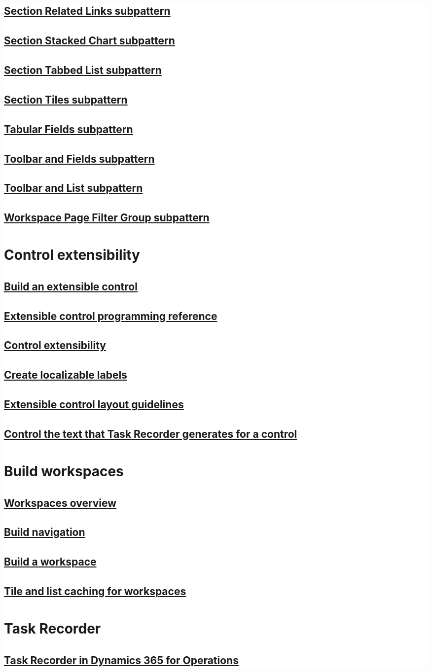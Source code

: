 ## [Section Related Links subpattern](section-related-links-subpattern.md)
## [Section Stacked Chart subpattern](section-stacked-chart-subpattern.md)
## [Section Tabbed List subpattern](section-tabbed-list-subpattern.md)
## [Section Tiles subpattern](section-tiles-subpattern.md)
## [Tabular Fields subpattern](tabular-fields-subpattern.md)
## [Toolbar and Fields subpattern](toolbar-fields-subpattern.md)
## [Toolbar and List subpattern](toolbar-list-subpattern.md)
## [Workspace Page Filter Group subpattern](workspace-filter-group-subpattern.md)
# Control extensibility
## [Build an extensible control](build-extensible-control.md)
## [Extensible control programming reference](extensible-control-programming-reference.md)
## [Control extensibility](control-extensibility.md)
## [Create localizable labels](create-localizable-labels-client.md)
## [Extensible control layout guidelines](extensible-controls-layout.md)
## [Control the text that Task Recorder generates for a control](task-recorder-control-text.md)
# Build workspaces
## [Workspaces overview](build-workspaces.md)
## [Build navigation](build-navigation.md)
## [Build a workspace](build-workspace.md)
## [Tile and list caching for workspaces](tile-list-caching-workspaces.md)
# Task Recorder
## [Task Recorder in Dynamics 365 for Operations](task-recorder.md)